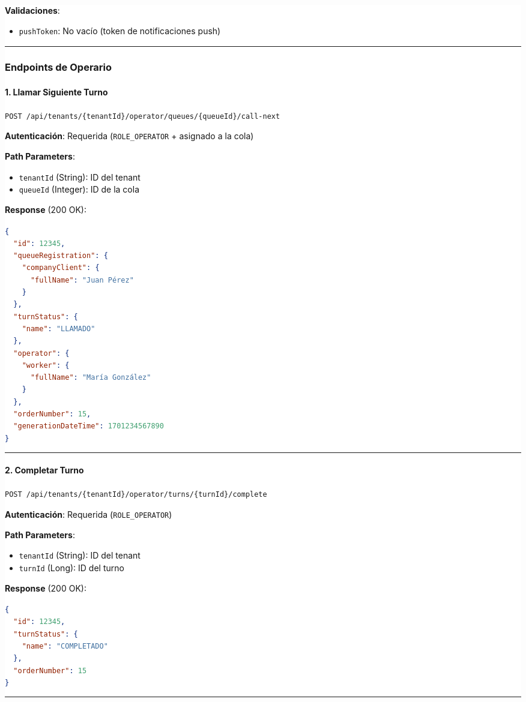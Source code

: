 **Validaciones**:
- `pushToken`: No vacío (token de notificaciones push)

---

### Endpoints de Operario

#### 1. Llamar Siguiente Turno
```http
POST /api/tenants/{tenantId}/operator/queues/{queueId}/call-next
```

**Autenticación**: Requerida (`ROLE_OPERATOR` + asignado a la cola)

**Path Parameters**:
- `tenantId` (String): ID del tenant
- `queueId` (Integer): ID de la cola

**Response** (200 OK):
```json
{
  "id": 12345,
  "queueRegistration": {
    "companyClient": {
      "fullName": "Juan Pérez"
    }
  },
  "turnStatus": {
    "name": "LLAMADO"
  },
  "operator": {
    "worker": {
      "fullName": "María González"
    }
  },
  "orderNumber": 15,
  "generationDateTime": 1701234567890
}
```

---

#### 2. Completar Turno
```http
POST /api/tenants/{tenantId}/operator/turns/{turnId}/complete
```

**Autenticación**: Requerida (`ROLE_OPERATOR`)

**Path Parameters**:
- `tenantId` (String): ID del tenant
- `turnId` (Long): ID del turno

**Response** (200 OK):
```json
{
  "id": 12345,
  "turnStatus": {
    "name": "COMPLETADO"
  },
  "orderNumber": 15
}
```

---